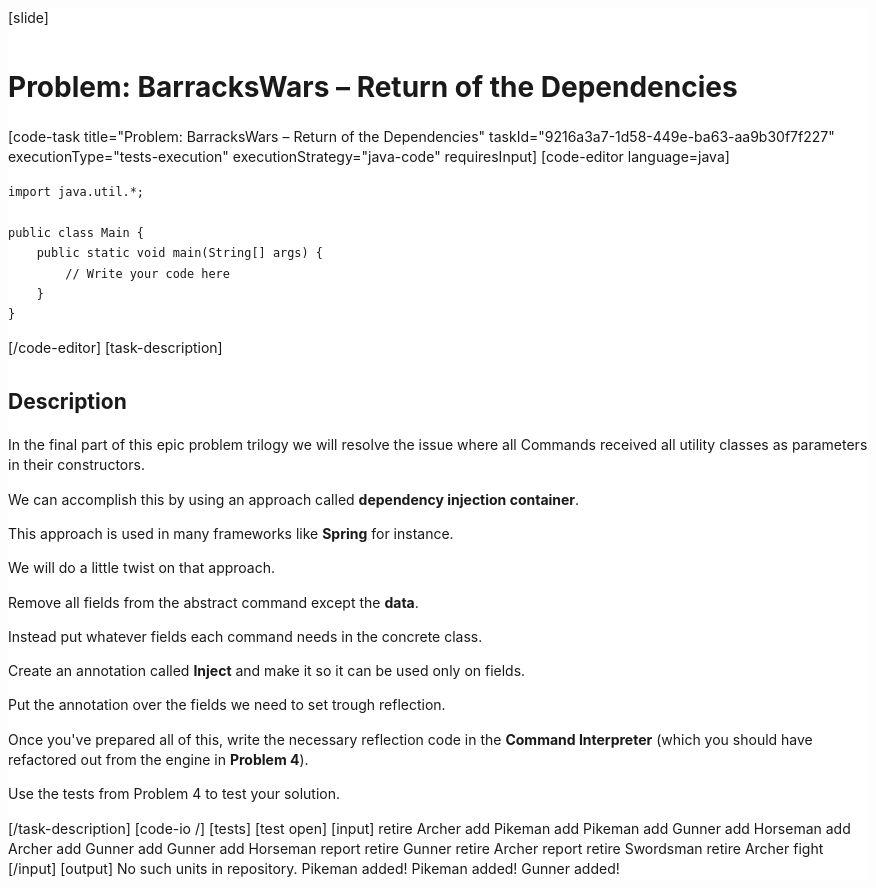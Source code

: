 [slide]
# Problem: BarracksWars – Return of the Dependencies
[code-task title="Problem: BarracksWars – Return of the Dependencies" taskId="9216a3a7-1d58-449e-ba63-aa9b30f7f227" executionType="tests-execution" executionStrategy="java-code" requiresInput]
[code-editor language=java]
```
import java.util.*;

public class Main {
    public static void main(String[] args) {
        // Write your code here
    }
}
```
[/code-editor]
[task-description]
## Description
In the final part of this epic problem trilogy we will resolve the issue where all Commands received all utility classes as parameters in their constructors. 

We can accomplish this by using an approach called **dependency injection container**. 

This approach is used in many frameworks like **Spring** for instance.

We will do a little twist on that approach. 

Remove all fields from the abstract command except the **data**. 

Instead put whatever fields each command needs in the concrete class. 

Create an annotation called **Inject** and make it so it can be used only on fields. 

Put the annotation over the fields we need to set trough reflection. 

Once you've prepared all of this, write the necessary reflection code in the **Command Interpreter** (which you should have refactored out from the engine in **Problem 4**).

Use the tests from Problem 4 to test your solution.

[/task-description]
[code-io /]
[tests]
[test open]
[input]
retire Archer
add Pikeman
add Pikeman
add Gunner
add Horseman
add Archer
add Gunner
add Gunner
add Horseman
report
retire Gunner
retire Archer
report
retire Swordsman
retire Archer
fight
[/input]
[output]
No such units in repository.
Pikeman added!
Pikeman added!
Gunner added!